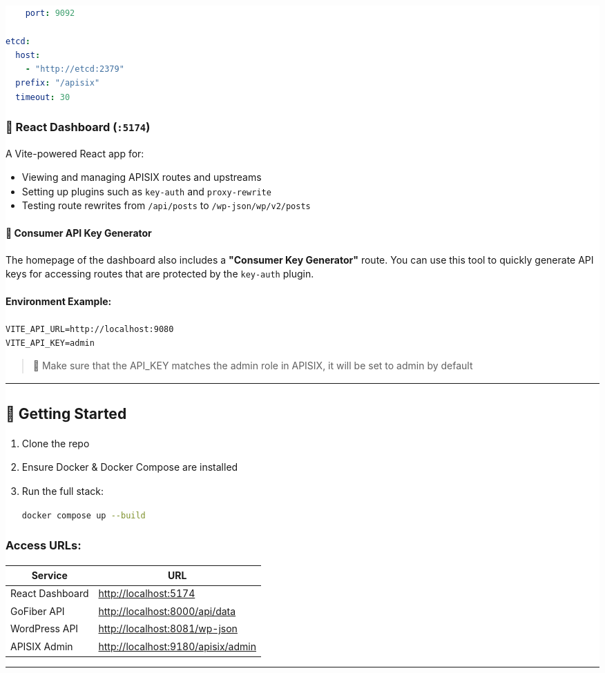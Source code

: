 ```yaml
    port: 9092

etcd:
  host:
    - "http://etcd:2379"
  prefix: "/apisix"
  timeout: 30
```

### 🔹 React Dashboard (`:5174`)

A Vite-powered React app for:

- Viewing and managing APISIX routes and upstreams
- Setting up plugins such as `key-auth` and `proxy-rewrite`
- Testing route rewrites from `/api/posts` to `/wp-json/wp/v2/posts`

#### 🦢 Consumer API Key Generator

The homepage of the dashboard also includes a **"Consumer Key Generator"** route.
You can use this tool to quickly generate API keys for accessing routes that are protected by the `key-auth` plugin.

#### Environment Example:

```env
VITE_API_URL=http://localhost:9080
VITE_API_KEY=admin
```

> 📌 Make sure that the API_KEY matches the admin role in APISIX, it will be set to admin by default

---

## 🚀 Getting Started

1. Clone the repo
2. Ensure Docker & Docker Compose are installed
3. Run the full stack:

   ```bash
   docker compose up --build
   ```

### Access URLs:

| Service         | URL                                                                      |
| --------------- | ------------------------------------------------------------------------ |
| React Dashboard | [http://localhost:5174](http://localhost:5174)                           |
| GoFiber API     | [http://localhost:8000/api/data](http://localhost:8000/api/data)         |
| WordPress API   | [http://localhost:8081/wp-json](http://localhost:8081/wp-json)           |
| APISIX Admin    | [http://localhost:9180/apisix/admin](http://localhost:9180/apisix/admin) |

---
